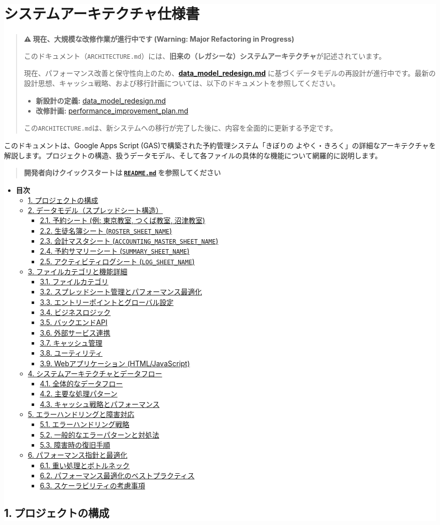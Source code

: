 # システムアーキテクチャ仕様書

> **⚠️ 現在、大規模な改修作業が進行中です (Warning: Major Refactoring in Progress)**
>
> このドキュメント（`ARCHITECTURE.md`）には、**旧来の（レガシーな）システムアーキテクチャ**が記述されています。
>
> 現在、パフォーマンス改善と保守性向上のため、**[data_model_redesign.md](./data_model_redesign.md)**
> に基づくデータモデルの再設計が進行中です。最新の設計思想、キャッシュ戦略、および移行計画については、以下のドキュメントを参照してください。
>
> - **新設計の定義:** [data_model_redesign.md](./data_model_redesign.md)
> - **改修計画:** [performance_improvement_plan.md](./performance_improvement_plan.md)
>
> この`ARCHITECTURE.md`は、新システムへの移行が完了した後に、内容を全面的に更新する予定です。

このドキュメントは、Google Apps Script
(GAS)で構築された予約管理システム「きぼりの よやく・きろく」の詳細なアーキテクチャを解説します。プロジェクトの構造、扱うデータモデル、そして各ファイルの具体的な機能について網羅的に説明します。

> **開発者向けクイックスタートは [`README.md`](../README.md) を参照してください**

- **目次**
  - [1. プロジェクトの構成](#1-プロジェクトの構成)
  - [2. データモデル（スプレッドシート構造）](#2-データモデルスプレッドシート構造)
    - [2.1. 予約シート (例: 東京教室, つくば教室, 沼津教室)](#21-予約シート-例-東京教室-つくば教室-沼津教室)
    - [2.2. 生徒名簿シート (`ROSTER_SHEET_NAME`)](#22-生徒名簿シート-roster_sheet_name)
    - [2.3. 会計マスタシート (`ACCOUNTING_MASTER_SHEET_NAME`)](#23-会計マスタシート-accounting_master_sheet_name)
    - [2.4. 予約サマリーシート (`SUMMARY_SHEET_NAME`)](#24-予約サマリーシート-summary_sheet_name)
    - [2.5. アクティビティログシート (`LOG_SHEET_NAME`)](#25-アクティビティログシート-log_sheet_name)
  - [3. ファイルカテゴリと機能詳細](#3-ファイルカテゴリと機能詳細)
    - [3.1. ファイルカテゴリ](#31-ファイルカテゴリ)
    - [3.2. スプレッドシート管理とパフォーマンス最適化](#32-スプレッドシート管理とパフォーマンス最適化)
    - [3.3. エントリーポイントとグローバル設定](#33-エントリーポイントとグローバル設定)
    - [3.4. ビジネスロジック](#34-ビジネスロジック)
    - [3.5. バックエンドAPI](#35-バックエンドapi)
    - [3.6. 外部サービス連携](#36-外部サービス連携)
    - [3.7. キャッシュ管理](#37-キャッシュ管理)
    - [3.8. ユーティリティ](#38-ユーティリティ)
    - [3.9. Webアプリケーション (HTML/JavaScript)](#39-webアプリケーション-htmljavascript)
  - [4. システムアーキテクチャとデータフロー](#4-システムアーキテクチャとデータフロー)
    - [4.1. 全体的なデータフロー](#41-全体的なデータフロー)
    - [4.2. 主要な処理パターン](#42-主要な処理パターン)
    - [4.3. キャッシュ戦略とパフォーマンス](#43-キャッシュ戦略とパフォーマンス)
  - [5. エラーハンドリングと障害対応](#5-エラーハンドリングと障害対応)
    - [5.1. エラーハンドリング戦略](#51-エラーハンドリング戦略)
    - [5.2. 一般的なエラーパターンと対処法](#52-一般的なエラーパターンと対処法)
    - [5.3. 障害時の復旧手順](#53-障害時の復旧手順)
  - [6. パフォーマンス指針と最適化](#6-パフォーマンス指針と最適化)
    - [6.1. 重い処理とボトルネック](#61-重い処理とボトルネック)
    - [6.2. パフォーマンス最適化のベストプラクティス](#62-パフォーマンス最適化のベストプラクティス)
    - [6.3. スケーラビリティの考慮事項](#63-スケーラビリティの考慮事項)

## 1. プロジェクトの構成
